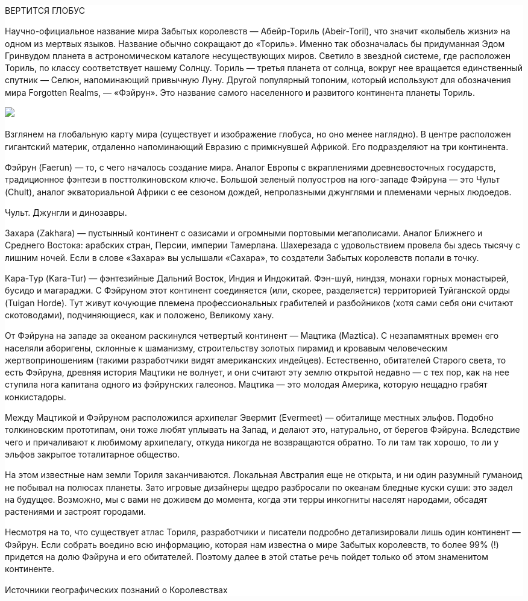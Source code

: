 ВЕРТИТСЯ ГЛОБУС

Научно-официальное название мира Забытых королевств — Абейр-Ториль (Abeir-Toril), что значит «колыбель жизни» на одном из мертвых языков. Название обычно сокращают до «Ториль». Именно так обозначалась бы придуманная Эдом Гринвудом планета в астрономическом каталоге несуществующих миров. Светило в звездной системе, где расположен Ториль, по классу соответствует нашему Солнцу. Ториль — третья планета от солнца, вокруг нее вращается единственный спутник — Селюн, напоминающий привычную Луну. Другой популярный топоним, который используют для обозначения мира Forgotten Realms, — «Фэйрун». Это название самого населенного и развитого континента планеты Ториль.

![](https://cyborgsandmages.com/wp-content/uploads/2022/08/081122_0151_2.png)

Взглянем на глобальную карту мира (существует и изображение глобуса, но оно менее наглядно). В центре расположен гигантский материк, отдаленно напоминающий Евразию с примкнувшей Африкой. Его подразделяют на три континента.

Фэйрун (Faerun) — то, с чего началось создание мира. Аналог Европы с вкраплениями древневосточных государств, традиционное фэнтези в посттолкиновском ключе. Большой зеленый полуостров на юго-западе Фэйруна — это Чульт (Chult), аналог экваториальной Африки с ее сезоном дождей, непролазными джунглями и племенами черных людоедов.

Чульт. Джунгли и динозавры.

Захара (Zakhara) — пустынный континент с оазисами и огромными портовыми мегаполисами. Аналог Ближнего и Среднего Востока: арабских стран, Персии, империи Тамерлана. Шахерезада с удовольствием провела бы здесь тысячу с лишним ночей. Если в слове «Захара» вы услышали «Сахара», то создатели Забытых королевств попали в точку.

Кара-Тур (Kara-Tur) — фэнтезийные Дальний Восток, Индия и Индокитай. Фэн-шуй, ниндзя, монахи горных монастырей, бусидо и магараджи. С Фэйруном этот континент соединяется (или, скорее, разделяется) территорией Туйганской орды (Tuigan Horde). Тут живут кочующие племена профессиональных грабителей и разбойников (хотя сами себя они считают скотоводами), подчиняющиеся, как и положено, Великому хану.

От Фэйруна на западе за океаном раскинулся четвертый континент — Мацтика (Maztica). С незапамятных времен его населяли аборигены, склонные к шаманизму, строительству золотых пирамид и кровавым человеческим жертвоприношениям (такими разработчики видят американских индейцев). Естественно, обитателей Старого света, то есть Фэйруна, древняя история Мацтики не волнует, и они считают эту землю открытой недавно — с тех пор, как на нее ступила нога капитана одного из фэйрунских галеонов. Мацтика — это молодая Америка, которую нещадно грабят конкистадоры.

Между Мацтикой и Фэйруном расположился архипелаг Эвермит (Evermeet) — обиталище местных эльфов. Подобно толкиновским прототипам, они тоже любят уплывать на Запад, и делают это, натурально, от берегов Фэйруна. Вследствие чего и причаливают к любимому архипелагу, откуда никогда не возвращаются обратно. То ли там так хорошо, то ли у эльфов закрытое тоталитарное общество.

На этом известные нам земли Ториля заканчиваются. Локальная Австралия еще не открыта, и ни один разумный гуманоид не побывал на полюсах планеты. Зато игровые дизайнеры щедро разбросали по океанам бледные куски суши: это задел на будущее. Возможно, мы с вами не доживем до момента, когда эти терры инкогниты населят народами, обсадят растениями и застроят городами.

Несмотря на то, что существует атлас Ториля, разработчики и писатели подробно детализировали лишь один континент — Фэйрун. Если собрать воедино всю информацию, которая нам известна о мире Забытых королевств, то более 99% (!) придется на долю Фэйруна и его обитателей. Поэтому далее в этой статье речь пойдет только об этом знаменитом континенте.

Источники географических познаний о Королевствах
